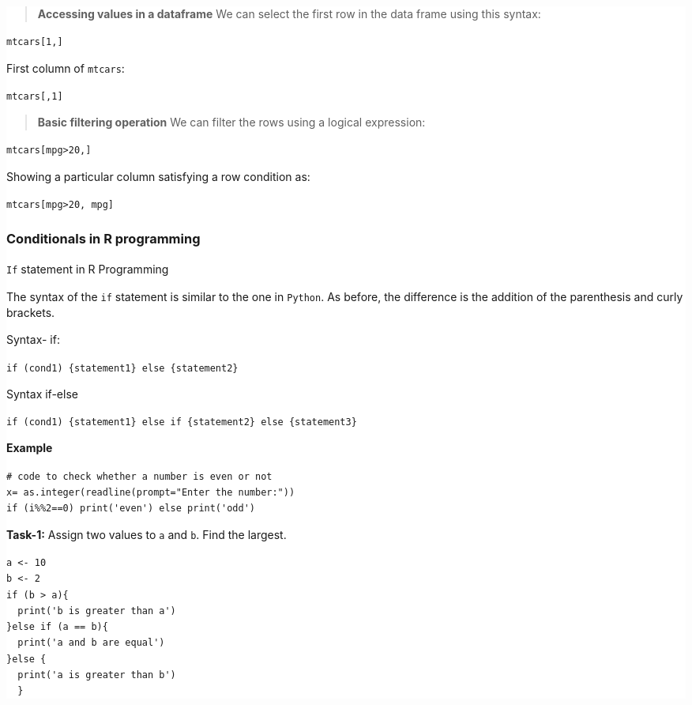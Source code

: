 >**Accessing values in a dataframe**
We can  select the first row in the data frame using this syntax:

```{r}
mtcars[1,]
```
First column of `mtcars`:


```{r}
mtcars[,1]
```
>**Basic filtering operation**
We can filter the rows using a logical expression:

```
mtcars[mpg>20,]
```
Showing a particular column satisfying a row condition as:

```
mtcars[mpg>20, mpg]
```
### Conditionals in R programming

`If` statement in R Programming

The syntax of the `if` statement is similar to the one in `Python`. As before, the difference is the addition of the parenthesis and curly brackets.

Syntax- if:
```
if (cond1) {statement1} else {statement2}
```

Syntax if-else

```
if (cond1) {statement1} else if {statement2} else {statement3}
```

**Example**

```
# code to check whether a number is even or not
x= as.integer(readline(prompt="Enter the number:"))
if (i%%2==0) print('even') else print('odd')
```

**Task-1:** Assign two values to `a` and `b`. Find the largest.

```{r}
a <- 10
b <- 2
if (b > a){
  print('b is greater than a')
}else if (a == b){
  print('a and b are equal')
}else {
  print('a is greater than b')
  }
```
